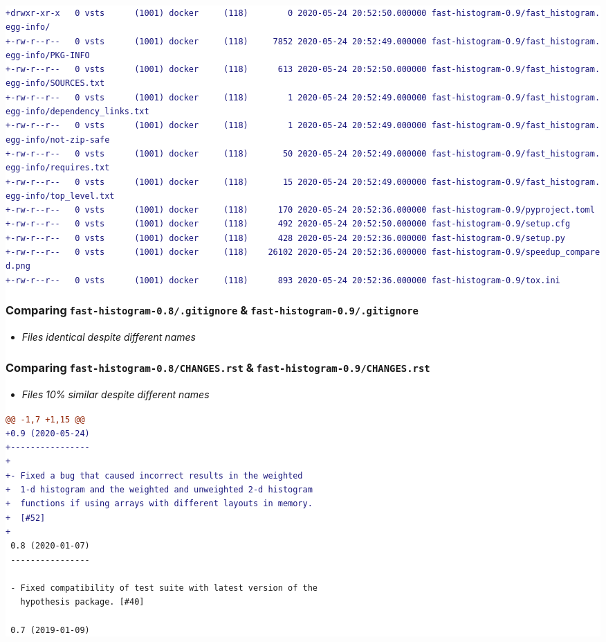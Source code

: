 ```diff
+drwxr-xr-x   0 vsts      (1001) docker     (118)        0 2020-05-24 20:52:50.000000 fast-histogram-0.9/fast_histogram.egg-info/
+-rw-r--r--   0 vsts      (1001) docker     (118)     7852 2020-05-24 20:52:49.000000 fast-histogram-0.9/fast_histogram.egg-info/PKG-INFO
+-rw-r--r--   0 vsts      (1001) docker     (118)      613 2020-05-24 20:52:50.000000 fast-histogram-0.9/fast_histogram.egg-info/SOURCES.txt
+-rw-r--r--   0 vsts      (1001) docker     (118)        1 2020-05-24 20:52:49.000000 fast-histogram-0.9/fast_histogram.egg-info/dependency_links.txt
+-rw-r--r--   0 vsts      (1001) docker     (118)        1 2020-05-24 20:52:49.000000 fast-histogram-0.9/fast_histogram.egg-info/not-zip-safe
+-rw-r--r--   0 vsts      (1001) docker     (118)       50 2020-05-24 20:52:49.000000 fast-histogram-0.9/fast_histogram.egg-info/requires.txt
+-rw-r--r--   0 vsts      (1001) docker     (118)       15 2020-05-24 20:52:49.000000 fast-histogram-0.9/fast_histogram.egg-info/top_level.txt
+-rw-r--r--   0 vsts      (1001) docker     (118)      170 2020-05-24 20:52:36.000000 fast-histogram-0.9/pyproject.toml
+-rw-r--r--   0 vsts      (1001) docker     (118)      492 2020-05-24 20:52:50.000000 fast-histogram-0.9/setup.cfg
+-rw-r--r--   0 vsts      (1001) docker     (118)      428 2020-05-24 20:52:36.000000 fast-histogram-0.9/setup.py
+-rw-r--r--   0 vsts      (1001) docker     (118)    26102 2020-05-24 20:52:36.000000 fast-histogram-0.9/speedup_compared.png
+-rw-r--r--   0 vsts      (1001) docker     (118)      893 2020-05-24 20:52:36.000000 fast-histogram-0.9/tox.ini
```

### Comparing `fast-histogram-0.8/.gitignore` & `fast-histogram-0.9/.gitignore`

 * *Files identical despite different names*

### Comparing `fast-histogram-0.8/CHANGES.rst` & `fast-histogram-0.9/CHANGES.rst`

 * *Files 10% similar despite different names*

```diff
@@ -1,7 +1,15 @@
+0.9 (2020-05-24)
+----------------
+
+- Fixed a bug that caused incorrect results in the weighted
+  1-d histogram and the weighted and unweighted 2-d histogram
+  functions if using arrays with different layouts in memory.
+  [#52]
+
 0.8 (2020-01-07)
 ----------------
 
 - Fixed compatibility of test suite with latest version of the
   hypothesis package. [#40]
 
 0.7 (2019-01-09)
```
